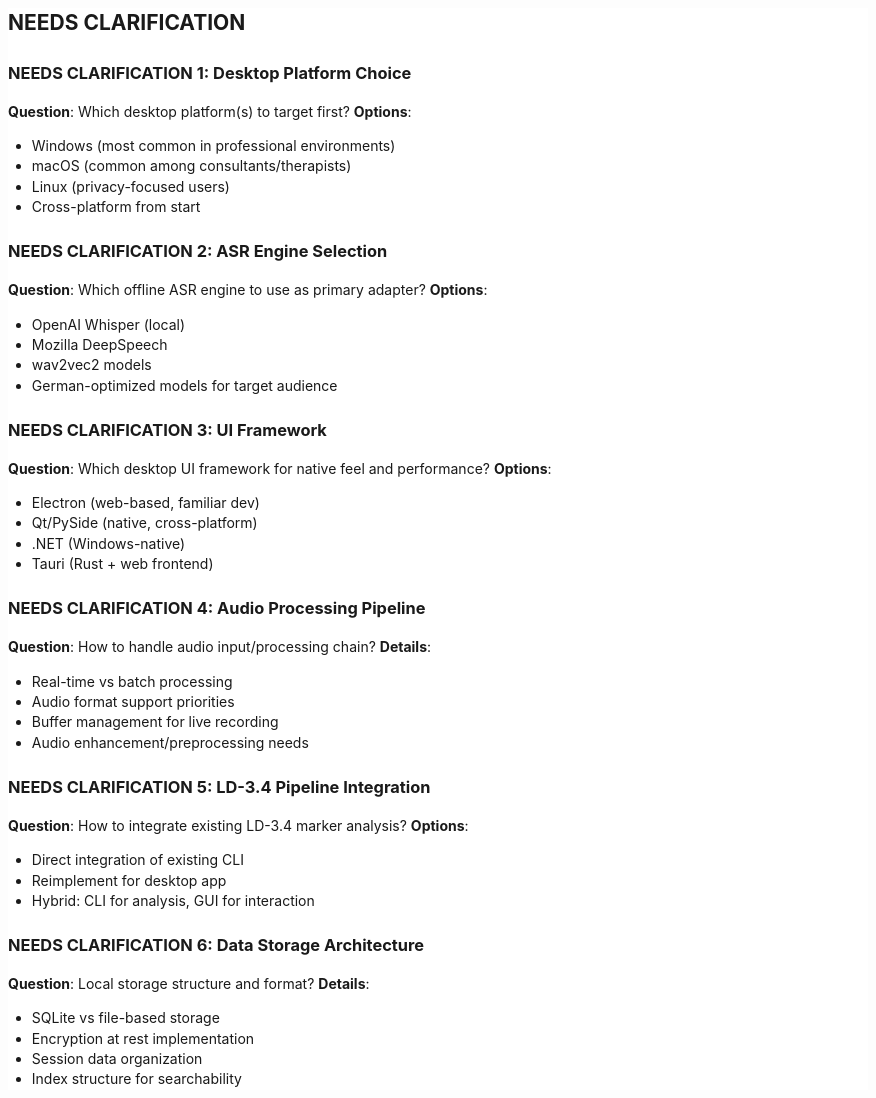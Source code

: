 ## NEEDS CLARIFICATION

### NEEDS CLARIFICATION 1: Desktop Platform Choice
**Question**: Which desktop platform(s) to target first?
**Options**: 
- Windows (most common in professional environments)
- macOS (common among consultants/therapists) 
- Linux (privacy-focused users)
- Cross-platform from start

### NEEDS CLARIFICATION 2: ASR Engine Selection
**Question**: Which offline ASR engine to use as primary adapter?
**Options**:
- OpenAI Whisper (local)
- Mozilla DeepSpeech
- wav2vec2 models
- German-optimized models for target audience

### NEEDS CLARIFICATION 3: UI Framework
**Question**: Which desktop UI framework for native feel and performance?
**Options**:
- Electron (web-based, familiar dev)
- Qt/PySide (native, cross-platform)
- .NET (Windows-native)
- Tauri (Rust + web frontend)

### NEEDS CLARIFICATION 4: Audio Processing Pipeline
**Question**: How to handle audio input/processing chain?
**Details**: 
- Real-time vs batch processing
- Audio format support priorities
- Buffer management for live recording
- Audio enhancement/preprocessing needs

### NEEDS CLARIFICATION 5: LD-3.4 Pipeline Integration
**Question**: How to integrate existing LD-3.4 marker analysis?
**Options**:
- Direct integration of existing CLI
- Reimplement for desktop app
- Hybrid: CLI for analysis, GUI for interaction

### NEEDS CLARIFICATION 6: Data Storage Architecture
**Question**: Local storage structure and format?
**Details**:
- SQLite vs file-based storage
- Encryption at rest implementation
- Session data organization
- Index structure for searchability
